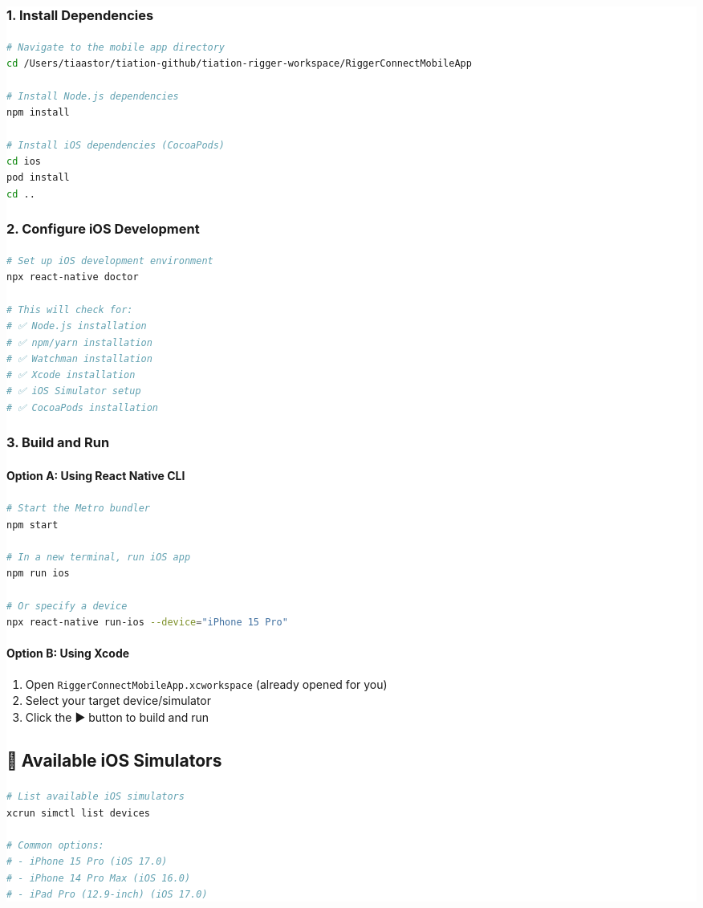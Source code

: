 ### 1. Install Dependencies

```bash
# Navigate to the mobile app directory
cd /Users/tiaastor/tiation-github/tiation-rigger-workspace/RiggerConnectMobileApp

# Install Node.js dependencies
npm install

# Install iOS dependencies (CocoaPods)
cd ios
pod install
cd ..
```

### 2. Configure iOS Development

```bash
# Set up iOS development environment
npx react-native doctor

# This will check for:
# ✅ Node.js installation
# ✅ npm/yarn installation  
# ✅ Watchman installation
# ✅ Xcode installation
# ✅ iOS Simulator setup
# ✅ CocoaPods installation
```

### 3. Build and Run

#### Option A: Using React Native CLI
```bash
# Start the Metro bundler
npm start

# In a new terminal, run iOS app
npm run ios

# Or specify a device
npx react-native run-ios --device="iPhone 15 Pro"
```

#### Option B: Using Xcode
1. Open `RiggerConnectMobileApp.xcworkspace` (already opened for you)
2. Select your target device/simulator
3. Click the ▶️ button to build and run

## 📱 Available iOS Simulators

```bash
# List available iOS simulators
xcrun simctl list devices

# Common options:
# - iPhone 15 Pro (iOS 17.0)
# - iPhone 14 Pro Max (iOS 16.0)  
# - iPad Pro (12.9-inch) (iOS 17.0)
```
